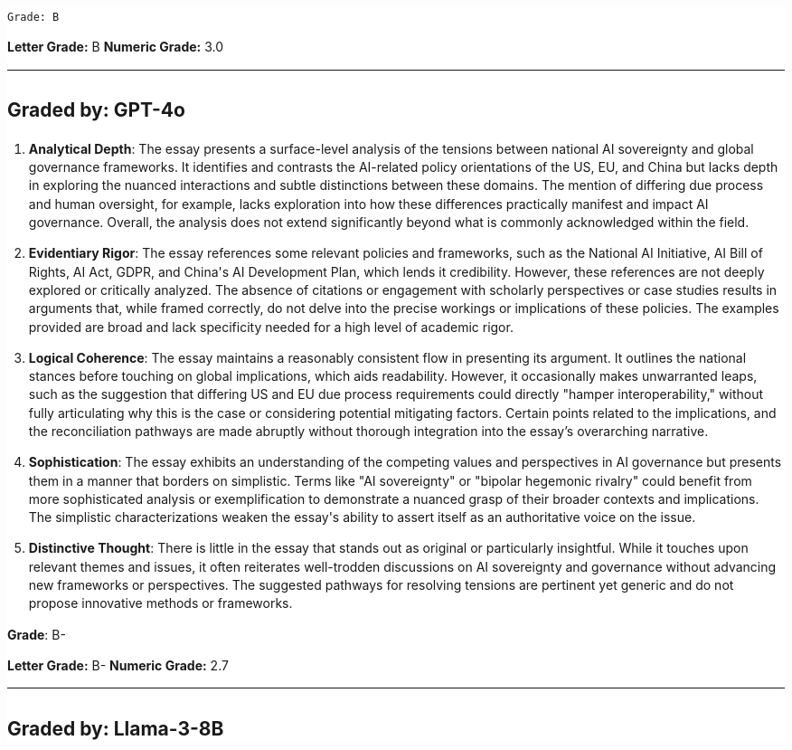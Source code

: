 ```
Grade: B
```

**Letter Grade:** B
**Numeric Grade:** 3.0

---

## Graded by: GPT-4o

1) **Analytical Depth**: The essay presents a surface-level analysis of the tensions between national AI sovereignty and global governance frameworks. It identifies and contrasts the AI-related policy orientations of the US, EU, and China but lacks depth in exploring the nuanced interactions and subtle distinctions between these domains. The mention of differing due process and human oversight, for example, lacks exploration into how these differences practically manifest and impact AI governance. Overall, the analysis does not extend significantly beyond what is commonly acknowledged within the field.

2) **Evidentiary Rigor**: The essay references some relevant policies and frameworks, such as the National AI Initiative, AI Bill of Rights, AI Act, GDPR, and China's AI Development Plan, which lends it credibility. However, these references are not deeply explored or critically analyzed. The absence of citations or engagement with scholarly perspectives or case studies results in arguments that, while framed correctly, do not delve into the precise workings or implications of these policies. The examples provided are broad and lack specificity needed for a high level of academic rigor.

3) **Logical Coherence**: The essay maintains a reasonably consistent flow in presenting its argument. It outlines the national stances before touching on global implications, which aids readability. However, it occasionally makes unwarranted leaps, such as the suggestion that differing US and EU due process requirements could directly "hamper interoperability," without fully articulating why this is the case or considering potential mitigating factors. Certain points related to the implications, and the reconciliation pathways are made abruptly without thorough integration into the essay’s overarching narrative.

4) **Sophistication**: The essay exhibits an understanding of the competing values and perspectives in AI governance but presents them in a manner that borders on simplistic. Terms like "AI sovereignty" or "bipolar hegemonic rivalry" could benefit from more sophisticated analysis or exemplification to demonstrate a nuanced grasp of their broader contexts and implications. The simplistic characterizations weaken the essay's ability to assert itself as an authoritative voice on the issue.

5) **Distinctive Thought**: There is little in the essay that stands out as original or particularly insightful. While it touches upon relevant themes and issues, it often reiterates well-trodden discussions on AI sovereignty and governance without advancing new frameworks or perspectives. The suggested pathways for resolving tensions are pertinent yet generic and do not propose innovative methods or frameworks.

**Grade**: B-

**Letter Grade:** B-
**Numeric Grade:** 2.7

---

## Graded by: Llama-3-8B

